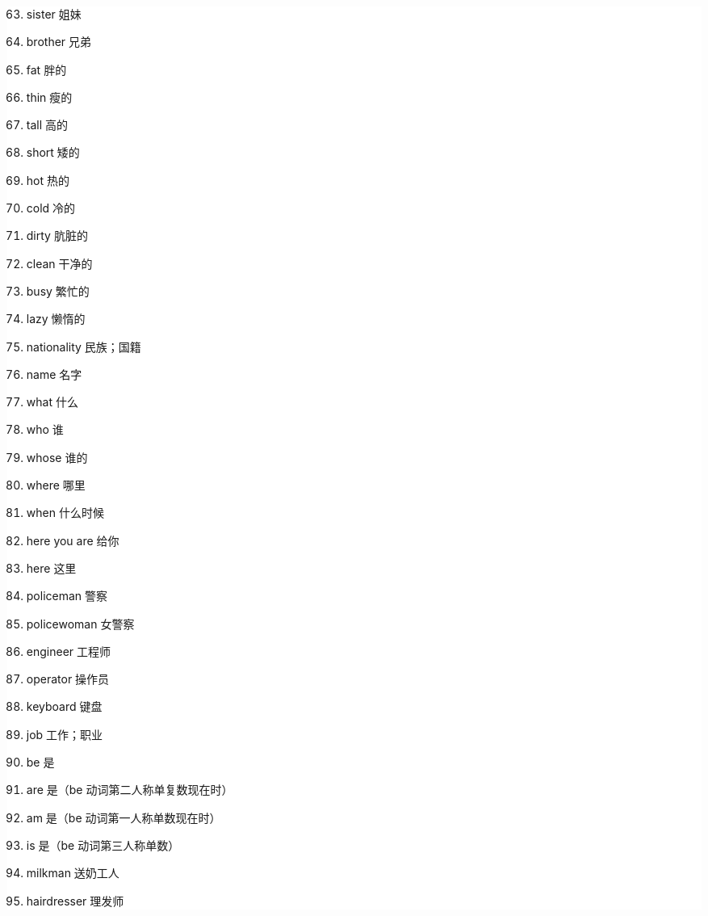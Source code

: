 63. sister 姐妹

64. brother 兄弟

65. fat 胖的

66. thin 瘦的

67. tall 高的

68. short 矮的

69. hot 热的

70. cold 冷的

71. dirty 肮脏的

72. clean 干净的

73. busy 繁忙的

74. lazy 懒惰的

75. nationality 民族；国籍

76. name 名字

77. what 什么

78. who 谁

79. whose 谁的

80. where 哪里

81. when 什么时候

82. here you are 给你

83. here 这里

84. policeman 警察

85. policewoman 女警察

86. engineer 工程师

87. operator 操作员

88. keyboard 键盘

89. job 工作；职业

90. be 是

91. are 是（be 动词第二人称单复数现在时）

92. am 是（be 动词第一人称单数现在时）

93. is 是（be 动词第三人称单数）

94. milkman 送奶工人

95. hairdresser 理发师
